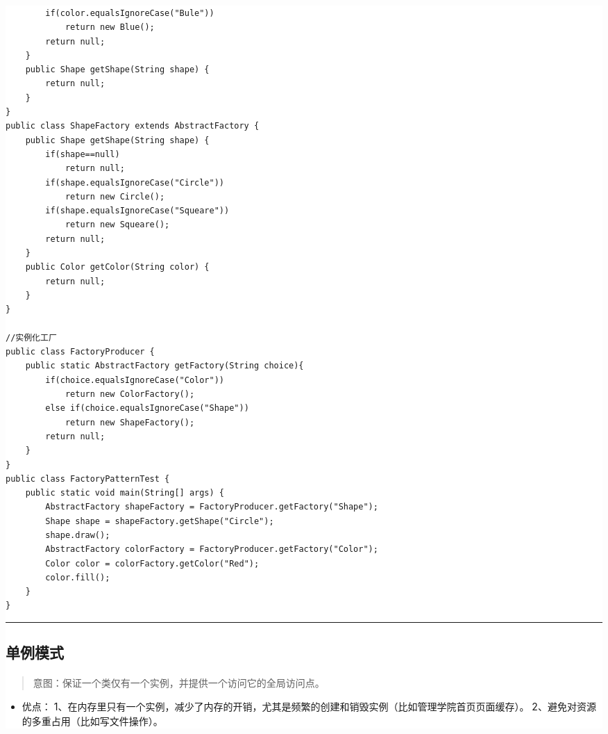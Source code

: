 ```
		if(color.equalsIgnoreCase("Bule"))
			return new Blue();
		return null;
	}
	public Shape getShape(String shape) {
		return null;
	}
}
public class ShapeFactory extends AbstractFactory {
	public Shape getShape(String shape) {
		if(shape==null)
			return null;
		if(shape.equalsIgnoreCase("Circle"))
			return new Circle();
		if(shape.equalsIgnoreCase("Squeare"))
			return new Squeare();
		return null;
	}
	public Color getColor(String color) {
		return null;
	}
}

//实例化工厂
public class FactoryProducer {
	public static AbstractFactory getFactory(String choice){
		if(choice.equalsIgnoreCase("Color"))
			return new ColorFactory();
		else if(choice.equalsIgnoreCase("Shape"))
			return new ShapeFactory();
		return null;
	}
}
public class FactoryPatternTest {
	public static void main(String[] args) {
		AbstractFactory shapeFactory = FactoryProducer.getFactory("Shape");
		Shape shape = shapeFactory.getShape("Circle");
		shape.draw();
		AbstractFactory colorFactory = FactoryProducer.getFactory("Color");
		Color color = colorFactory.getColor("Red");
		color.fill();
	}
}
```
---
## 单例模式

> 意图：保证一个类仅有一个实例，并提供一个访问它的全局访问点。

* 优点： 
1、在内存里只有一个实例，减少了内存的开销，尤其是频繁的创建和销毁实例（比如管理学院首页页面缓存）。 
2、避免对资源的多重占用（比如写文件操作）。 
